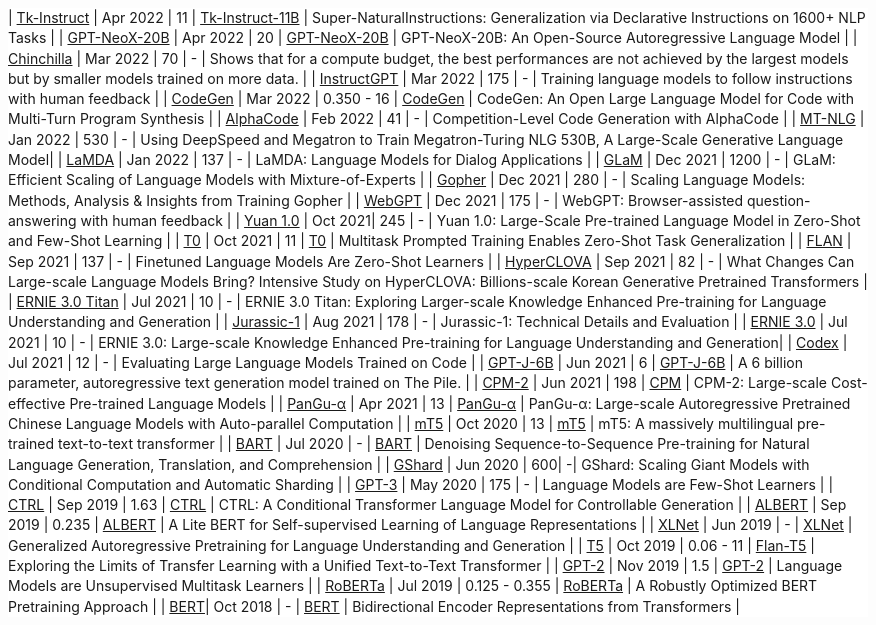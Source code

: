 | [Tk-Instruct](https://arxiv.org/abs/2204.07705v3) | Apr 2022 | 11 | [Tk-Instruct-11B](https://huggingface.co/allenai/tk-instruct-11b-def) | Super-NaturalInstructions: Generalization via Declarative Instructions on 1600+ NLP Tasks |
| [GPT-NeoX-20B](https://arxiv.org/abs/2204.06745v1) | Apr 2022 | 20 | [GPT-NeoX-20B](https://huggingface.co/EleutherAI/gpt-neox-20b)  | GPT-NeoX-20B: An Open-Source Autoregressive Language Model |
| [Chinchilla](https://arxiv.org/abs/2203.15556) | Mar 2022 | 70 | - | Shows that for a compute budget, the best performances are not achieved by the largest models but by smaller models trained on more data. |
| [InstructGPT](https://arxiv.org/abs/2203.02155v1) | Mar 2022 | 175 | - | Training language models to follow instructions with human feedback |
| [CodeGen](https://arxiv.org/abs/2203.13474v5) | Mar 2022 | 0.350 - 16 | [CodeGen](https://huggingface.co/models?search=salesforce+codegen) | CodeGen: An Open Large Language Model for Code with Multi-Turn Program Synthesis |
| [AlphaCode](https://arxiv.org/abs/2203.07814v1) | Feb 2022 | 41 | - | Competition-Level Code Generation with AlphaCode |
| [MT-NLG](https://arxiv.org/abs/2201.11990v3) | Jan 2022 | 530 | - | Using DeepSpeed and Megatron to Train Megatron-Turing NLG 530B, A Large-Scale Generative Language Model|
| [LaMDA](https://arxiv.org/abs/2201.08239v3) | Jan 2022 | 137 | - | LaMDA: Language Models for Dialog Applications |
| [GLaM](https://arxiv.org/abs/2112.06905) | Dec 2021 | 1200 | - | GLaM: Efficient Scaling of Language Models with Mixture-of-Experts |
| [Gopher](https://arxiv.org/abs/2112.11446v2) | Dec 2021 | 280 | - | Scaling Language Models: Methods, Analysis & Insights from Training Gopher |
| [WebGPT](https://arxiv.org/abs/2112.09332v3) | Dec 2021 | 175 | - | WebGPT: Browser-assisted question-answering with human feedback |
| [Yuan 1.0](https://arxiv.org/abs/2110.04725v2) | Oct 2021| 245 | - | Yuan 1.0: Large-Scale Pre-trained Language Model in Zero-Shot and Few-Shot Learning |
| [T0](https://arxiv.org/abs/2110.08207) | Oct 2021 | 11 | [T0](https://huggingface.co/bigscience/T0) | Multitask Prompted Training Enables Zero-Shot Task Generalization |
| [FLAN](https://arxiv.org/abs/2109.01652v5) | Sep 2021 | 137 | - | Finetuned Language Models Are Zero-Shot Learners |
| [HyperCLOVA](https://arxiv.org/abs/2109.04650) | Sep 2021 | 82 | - | What Changes Can Large-scale Language Models Bring? Intensive Study on HyperCLOVA: Billions-scale Korean Generative Pretrained Transformers |
| [ERNIE 3.0 Titan](https://arxiv.org/abs/2112.12731v1) | Jul 2021 | 10 | - | ERNIE 3.0 Titan: Exploring Larger-scale Knowledge Enhanced Pre-training for Language Understanding and Generation |
| [Jurassic-1](https://uploads-ssl.webflow.com/60fd4503684b466578c0d307/61138924626a6981ee09caf6_jurassic_tech_paper.pdf) | Aug 2021 | 178 | - | Jurassic-1: Technical Details and Evaluation |
| [ERNIE 3.0](https://arxiv.org/abs/2107.02137v1) | Jul 2021 | 10 | - | ERNIE 3.0: Large-scale Knowledge Enhanced Pre-training for Language Understanding and Generation|
| [Codex](https://arxiv.org/abs/2107.03374v2) | Jul 2021 | 12 | - | Evaluating Large Language Models Trained on Code |
| [GPT-J-6B](https://arankomatsuzaki.wordpress.com/2021/06/04/gpt-j/) | Jun 2021 | 6 | [GPT-J-6B](https://github.com/kingoflolz/mesh-transformer-jax/#gpt-j-6b) | A 6 billion parameter, autoregressive text generation model trained on The Pile. |
| [CPM-2](https://arxiv.org/abs/2106.10715v3) | Jun 2021 | 198 | [CPM](https://github.com/TsinghuaAI/CPM) | CPM-2: Large-scale Cost-effective Pre-trained Language Models |
| [PanGu-α](https://arxiv.org/abs/2104.12369v1) | Apr 2021 | 13 | [PanGu-α](https://gitee.com/mindspore/models/tree/master/official/nlp/Pangu_alpha#download-the-checkpoint) | PanGu-α: Large-scale Autoregressive Pretrained Chinese Language Models with Auto-parallel Computation |
| [mT5](https://arxiv.org/abs/2010.11934v3) | Oct 2020 | 13 | [mT5](https://github.com/google-research/multilingual-t5#released-model-checkpoints) | mT5: A massively multilingual pre-trained text-to-text transformer |
| [BART](https://arxiv.org/abs/1910.13461) | Jul 2020 | - | [BART](https://github.com/facebookresearch/fairseq) | Denoising Sequence-to-Sequence Pre-training for Natural Language Generation, Translation, and Comprehension |
| [GShard](https://arxiv.org/abs/2006.16668v1) | Jun 2020 | 600| -| GShard: Scaling Giant Models with Conditional Computation and Automatic Sharding |
| [GPT-3](https://arxiv.org/abs/2005.14165) | May 2020 | 175 | - | Language Models are Few-Shot Learners |
| [CTRL](https://arxiv.org/abs/1909.05858) | Sep 2019 | 1.63 | [CTRL](https://github.com/salesforce/ctrl) | CTRL: A Conditional Transformer Language Model for Controllable Generation |
| [ALBERT](https://arxiv.org/abs/1909.11942) | Sep 2019 | 0.235 | [ALBERT](https://github.com/google-research/ALBERT) | A Lite BERT for Self-supervised Learning of Language Representations |
| [XLNet](https://arxiv.org/abs/1906.08237) | Jun 2019 | - | [XLNet](https://github.com/zihangdai/xlnet#released-models) | Generalized Autoregressive Pretraining for Language Understanding and Generation |
| [T5](https://arxiv.org/abs/1910.10683) | Oct 2019 | 0.06 - 11 | [Flan-T5](https://github.com/google-research/t5x/blob/main/docs/models.md#flan-t5-checkpoints) | Exploring the Limits of Transfer Learning with a Unified Text-to-Text Transformer |
| [GPT-2](https://d4mucfpksywv.cloudfront.net/better-language-models/language-models.pdf) | Nov 2019 | 1.5 | [GPT-2](https://github.com/openai/gpt-2) | Language Models are Unsupervised Multitask Learners |
| [RoBERTa](https://arxiv.org/abs/1907.11692) | Jul 2019 | 0.125 - 0.355 | [RoBERTa](https://github.com/facebookresearch/fairseq/tree/main/examples/roberta) | A Robustly Optimized BERT Pretraining Approach |
| [BERT](https://arxiv.org/abs/1810.04805)| Oct 2018 | - | [BERT](https://github.com/google-research/bert) | Bidirectional Encoder Representations from Transformers |